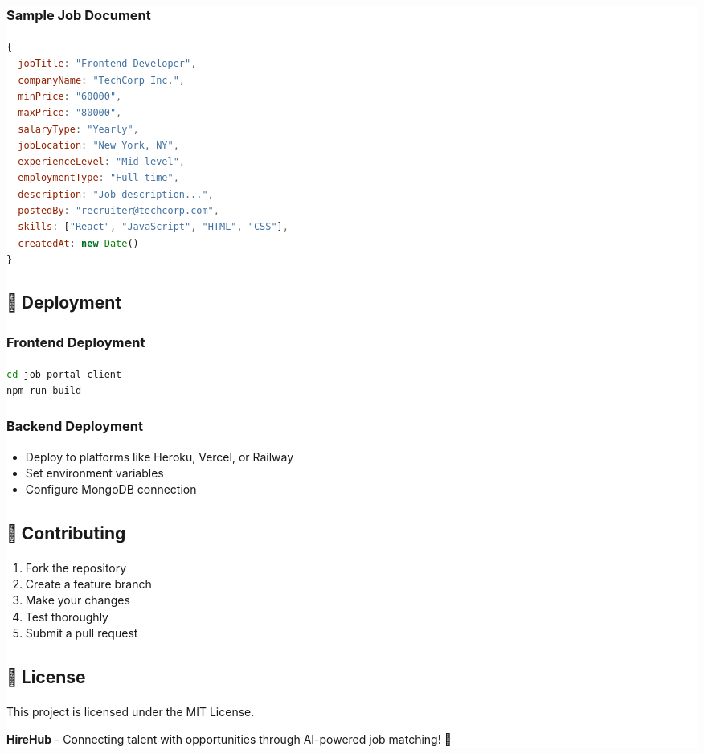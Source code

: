 ### Sample Job Document
```javascript
{
  jobTitle: "Frontend Developer",
  companyName: "TechCorp Inc.",
  minPrice: "60000",
  maxPrice: "80000",
  salaryType: "Yearly",
  jobLocation: "New York, NY",
  experienceLevel: "Mid-level",
  employmentType: "Full-time",
  description: "Job description...",
  postedBy: "recruiter@techcorp.com",
  skills: ["React", "JavaScript", "HTML", "CSS"],
  createdAt: new Date()
}
```

## 🚀 Deployment

### Frontend Deployment
```bash
cd job-portal-client
npm run build
```

### Backend Deployment
- Deploy to platforms like Heroku, Vercel, or Railway
- Set environment variables
- Configure MongoDB connection

## 🤝 Contributing

1. Fork the repository
2. Create a feature branch
3. Make your changes
4. Test thoroughly
5. Submit a pull request

## 📝 License

This project is licensed under the MIT License.



**HireHub** - Connecting talent with opportunities through AI-powered job matching! 🚀
